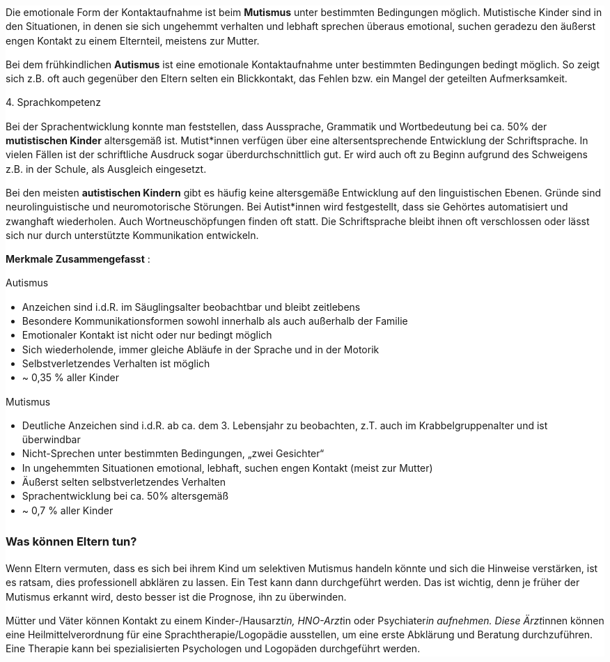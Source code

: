 Die emotionale Form der Kontaktaufnahme ist beim **Mutismus** unter bestimmten
Bedingungen möglich. Mutistische Kinder sind in den Situationen, in denen sie
sich ungehemmt verhalten und lebhaft sprechen überaus emotional, suchen
geradezu den äußerst engen Kontakt zu einem Elternteil, meistens zur Mutter.

Bei dem frühkindlichen **Autismus** ist eine emotionale Kontaktaufnahme unter
bestimmten Bedingungen bedingt möglich. So zeigt sich z.B. oft auch gegenüber
den Eltern selten ein Blickkontakt, das Fehlen bzw. ein Mangel der geteilten
Aufmerksamkeit.

4\. Sprachkompetenz

Bei der Sprachentwicklung konnte man feststellen, dass Aussprache, Grammatik
und Wortbedeutung bei ca. 50% der **mutistischen Kinder** altersgemäß ist.
Mutist*innen verfügen über eine altersentsprechende Entwicklung der
Schriftsprache. In vielen Fällen ist der schriftliche Ausdruck sogar
überdurchschnittlich gut. Er wird auch oft zu Beginn aufgrund des Schweigens
z.B. in der Schule, als Ausgleich eingesetzt.

Bei den meisten **autistischen Kindern** gibt es häufig keine altersgemäße
Entwicklung auf den linguistischen Ebenen. Gründe sind neurolinguistische und
neuromotorische Störungen. Bei Autist*innen wird festgestellt, dass sie
Gehörtes automatisiert und zwanghaft wiederholen. Auch Wortneuschöpfungen
finden oft statt. Die Schriftsprache bleibt ihnen oft verschlossen oder lässt
sich nur durch unterstützte Kommunikation entwickeln.

**Merkmale Zusammengefasst** :

Autismus

  * Anzeichen sind i.d.R. im Säuglingsalter beobachtbar und bleibt zeitlebens
  * Besondere Kommunikationsformen sowohl innerhalb als auch außerhalb der Familie
  * Emotionaler Kontakt ist nicht oder nur bedingt möglich
  * Sich wiederholende, immer gleiche Abläufe in der Sprache und in der Motorik
  * Selbstverletzendes Verhalten ist möglich
  * ~ 0,35 % aller Kinder

Mutismus

  * Deutliche Anzeichen sind i.d.R. ab ca. dem 3. Lebensjahr zu beobachten, z.T. auch im Krabbelgruppenalter und ist überwindbar
  * Nicht-Sprechen unter bestimmten Bedingungen, „zwei Gesichter“
  * In ungehemmten Situationen emotional, lebhaft, suchen engen Kontakt (meist zur Mutter)
  * Äußerst selten selbstverletzendes Verhalten
  * Sprachentwicklung bei ca. 50% altersgemäß
  * ~ 0,7 % aller Kinder

###  Was können Eltern tun?

Wenn Eltern vermuten, dass es sich bei ihrem Kind um selektiven Mutismus
handeln könnte und sich die Hinweise verstärken, ist es ratsam, dies
professionell abklären zu lassen. Ein Test kann dann durchgeführt werden. Das
ist wichtig, denn je früher der Mutismus erkannt wird, desto besser ist die
Prognose, ihn zu überwinden.

Mütter und Väter können Kontakt zu einem Kinder-/Hausarzt*in, HNO-Arzt*in oder
Psychiater*in aufnehmen. Diese Ärzt*innen können eine Heilmittelverordnung für
eine Sprachtherapie/Logopädie ausstellen, um eine erste Abklärung und Beratung
durchzuführen. Eine Therapie kann bei spezialisierten Psychologen und
Logopäden durchgeführt werden.
